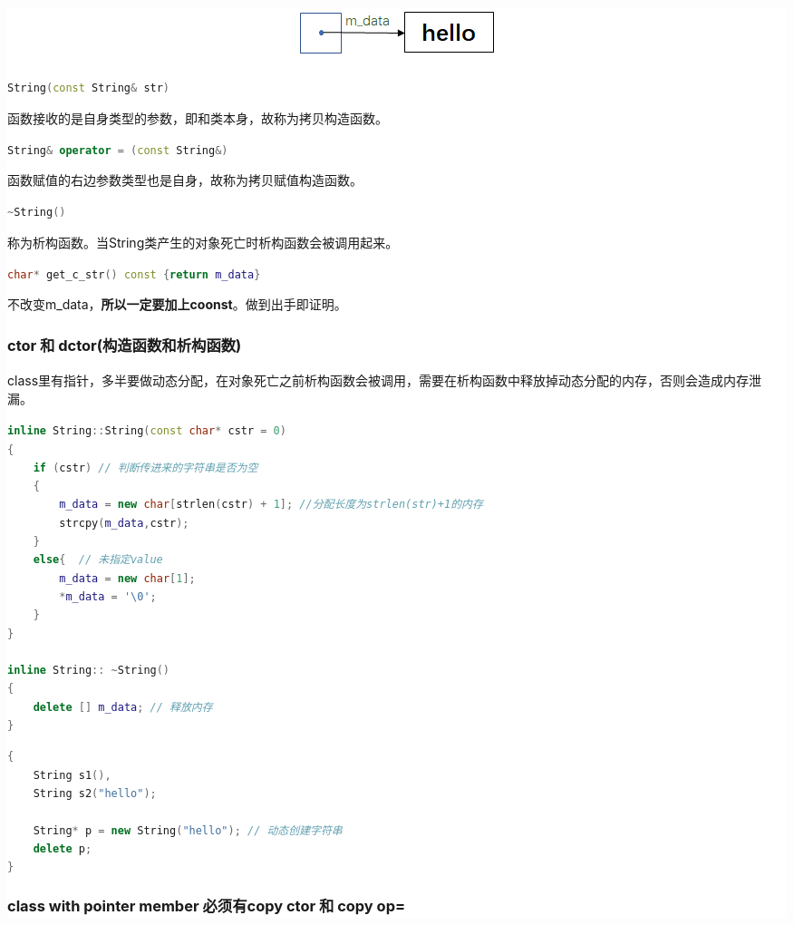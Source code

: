 <div align=center>
<img src="../OOP/image/image1.png"/>
</div>


```cpp
String(const String& str)
```
函数接收的是自身类型的参数，即和类本身，故称为拷贝构造函数。

```cpp
String& operator = (const String&)
```
函数赋值的右边参数类型也是自身，故称为拷贝赋值构造函数。

```cpp
~String()
```
称为析构函数。当String类产生的对象死亡时析构函数会被调用起来。


```cpp
char* get_c_str() const {return m_data}
```
不改变m_data，**所以一定要加上coonst**。做到出手即证明。

### ctor 和 dctor(构造函数和析构函数)

class里有指针，多半要做动态分配，在对象死亡之前析构函数会被调用，需要在析构函数中释放掉动态分配的内存，否则会造成内存泄漏。

```cpp
inline String::String(const char* cstr = 0)
{
    if (cstr) // 判断传进来的字符串是否为空
    {
        m_data = new char[strlen(cstr) + 1]; //分配长度为strlen(str)+1的内存
        strcpy(m_data,cstr);
    } 
    else{  // 未指定value
        m_data = new char[1];
        *m_data = '\0';
    }
}

inline String:: ~String()
{
    delete [] m_data; // 释放内存
}

```

```cpp
{
    String s1(),
    String s2("hello");

    String* p = new String("hello"); // 动态创建字符串
    delete p;
}
```
### class with pointer member 必须有copy ctor 和 copy op=
<div align=center>